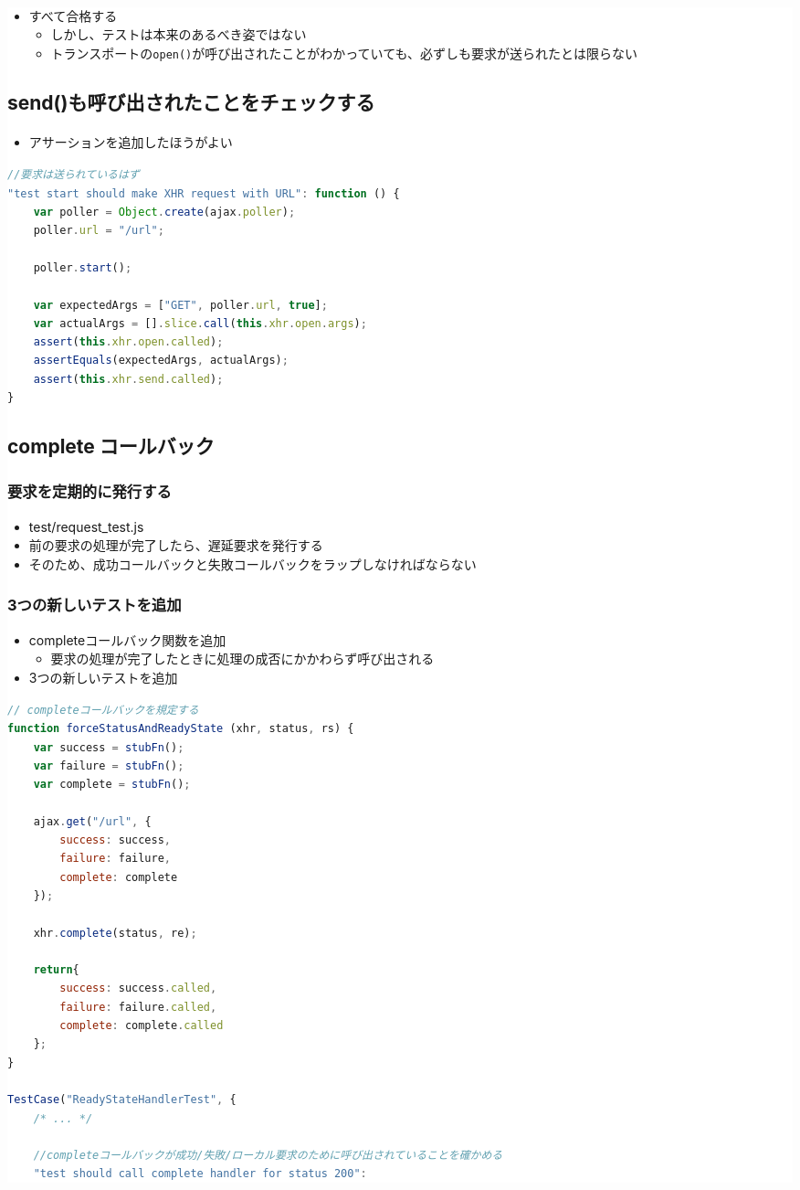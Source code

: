 * すべて合格する
    * しかし、テストは本来のあるべき姿ではない
    * トランスポートの`open()`が呼び出されたことがわかっていても、必ずしも要求が送られたとは限らない

## send()も呼び出されたことをチェックする

* アサーションを追加したほうがよい

```javascript
//要求は送られているはず
"test start should make XHR request with URL": function () {
    var poller = Object.create(ajax.poller);
    poller.url = "/url";

    poller.start();

    var expectedArgs = ["GET", poller.url, true];
    var actualArgs = [].slice.call(this.xhr.open.args);
    assert(this.xhr.open.called);
    assertEquals(expectedArgs, actualArgs);
    assert(this.xhr.send.called);
}
```

## complete コールバック

### 要求を定期的に発行する

* test/request_test.js
* 前の要求の処理が完了したら、遅延要求を発行する
* そのため、成功コールバックと失敗コールバックをラップしなければならない

### 3つの新しいテストを追加

* completeコールバック関数を追加
    * 要求の処理が完了したときに処理の成否にかかわらず呼び出される
* 3つの新しいテストを追加

```javascript
// completeコールバックを規定する
function forceStatusAndReadyState (xhr, status, rs) {
    var success = stubFn();
    var failure = stubFn();
    var complete = stubFn();

    ajax.get("/url", {
        success: success,
        failure: failure,
        complete: complete
    });

    xhr.complete(status, re);

    return{
        success: success.called,
        failure: failure.called,
        complete: complete.called
    };
}

TestCase("ReadyStateHandlerTest", {
    /* ... */

    //completeコールバックが成功/失敗/ローカル要求のために呼び出されていることを確かめる
    "test should call complete handler for status 200":
```